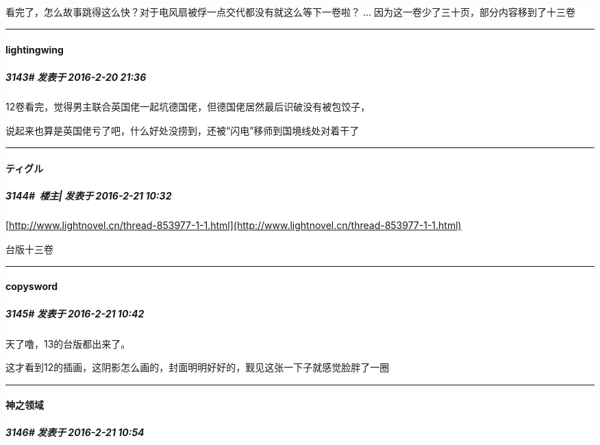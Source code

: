 看完了，怎么故事跳得这么快？对于电风扇被俘一点交代都没有就这么等下一卷啦？ ...</blockquote>
因为这一卷少了三十页，部分内容移到了十三卷







*****

####  lightingwing  
##### 3143#       发表于 2016-2-20 21:36




12卷看完，觉得男主联合英国佬一起坑德国佬，但德国佬居然最后识破没有被包饺子，

说起来也算是英国佬亏了吧，什么好处没捞到，还被“闪电”移师到国境线处对着干了







*****

####  ティグル  
##### 3144#         楼主| 发表于 2016-2-21 10:32



[http://www.lightnovel.cn/thread-853977-1-1.html](http://www.lightnovel.cn/thread-853977-1-1.html)

台版十三卷







*****

####  copysword  
##### 3145#       发表于 2016-2-21 10:42




天了噜，13的台版都出来了。

这才看到12的插画，这阴影怎么画的，封面明明好好的，觐见这张一下子就感觉脸胖了一圈







*****

####  神之领域  
##### 3146#       发表于 2016-2-21 10:54



